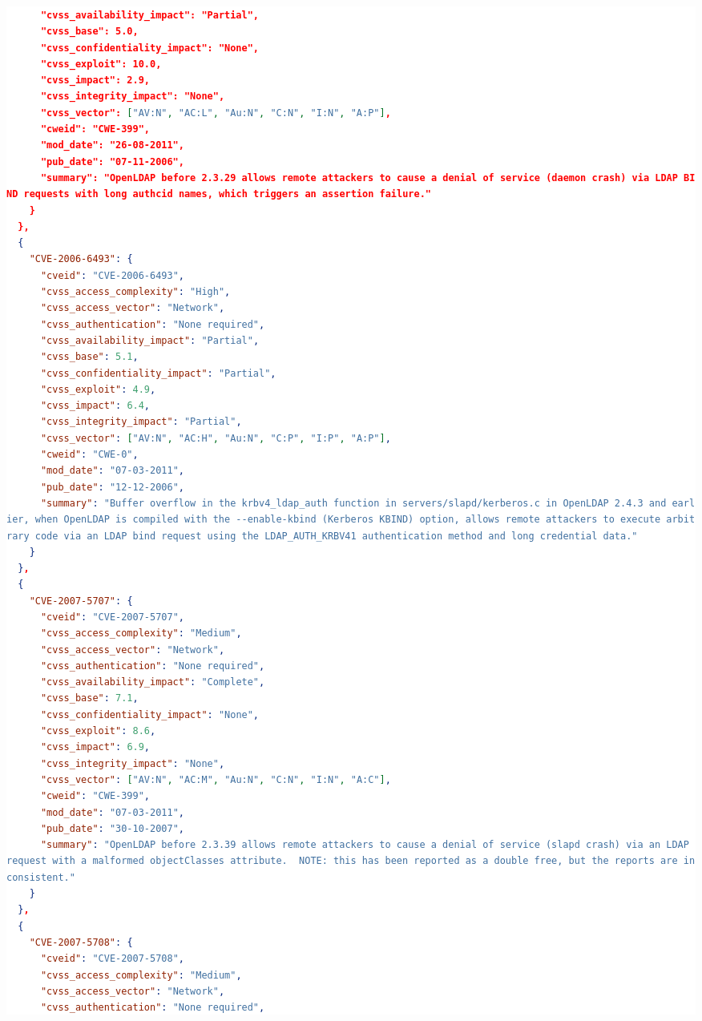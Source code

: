 ```json
      "cvss_availability_impact": "Partial",
      "cvss_base": 5.0,
      "cvss_confidentiality_impact": "None",
      "cvss_exploit": 10.0,
      "cvss_impact": 2.9,
      "cvss_integrity_impact": "None",
      "cvss_vector": ["AV:N", "AC:L", "Au:N", "C:N", "I:N", "A:P"],
      "cweid": "CWE-399",
      "mod_date": "26-08-2011",
      "pub_date": "07-11-2006",
      "summary": "OpenLDAP before 2.3.29 allows remote attackers to cause a denial of service (daemon crash) via LDAP BIND requests with long authcid names, which triggers an assertion failure."
    }
  },
  {
    "CVE-2006-6493": {
      "cveid": "CVE-2006-6493",
      "cvss_access_complexity": "High",
      "cvss_access_vector": "Network",
      "cvss_authentication": "None required",
      "cvss_availability_impact": "Partial",
      "cvss_base": 5.1,
      "cvss_confidentiality_impact": "Partial",
      "cvss_exploit": 4.9,
      "cvss_impact": 6.4,
      "cvss_integrity_impact": "Partial",
      "cvss_vector": ["AV:N", "AC:H", "Au:N", "C:P", "I:P", "A:P"],
      "cweid": "CWE-0",
      "mod_date": "07-03-2011",
      "pub_date": "12-12-2006",
      "summary": "Buffer overflow in the krbv4_ldap_auth function in servers/slapd/kerberos.c in OpenLDAP 2.4.3 and earlier, when OpenLDAP is compiled with the --enable-kbind (Kerberos KBIND) option, allows remote attackers to execute arbitrary code via an LDAP bind request using the LDAP_AUTH_KRBV41 authentication method and long credential data."
    }
  },
  {
    "CVE-2007-5707": {
      "cveid": "CVE-2007-5707",
      "cvss_access_complexity": "Medium",
      "cvss_access_vector": "Network",
      "cvss_authentication": "None required",
      "cvss_availability_impact": "Complete",
      "cvss_base": 7.1,
      "cvss_confidentiality_impact": "None",
      "cvss_exploit": 8.6,
      "cvss_impact": 6.9,
      "cvss_integrity_impact": "None",
      "cvss_vector": ["AV:N", "AC:M", "Au:N", "C:N", "I:N", "A:C"],
      "cweid": "CWE-399",
      "mod_date": "07-03-2011",
      "pub_date": "30-10-2007",
      "summary": "OpenLDAP before 2.3.39 allows remote attackers to cause a denial of service (slapd crash) via an LDAP request with a malformed objectClasses attribute.  NOTE: this has been reported as a double free, but the reports are inconsistent."
    }
  },
  {
    "CVE-2007-5708": {
      "cveid": "CVE-2007-5708",
      "cvss_access_complexity": "Medium",
      "cvss_access_vector": "Network",
      "cvss_authentication": "None required",
```